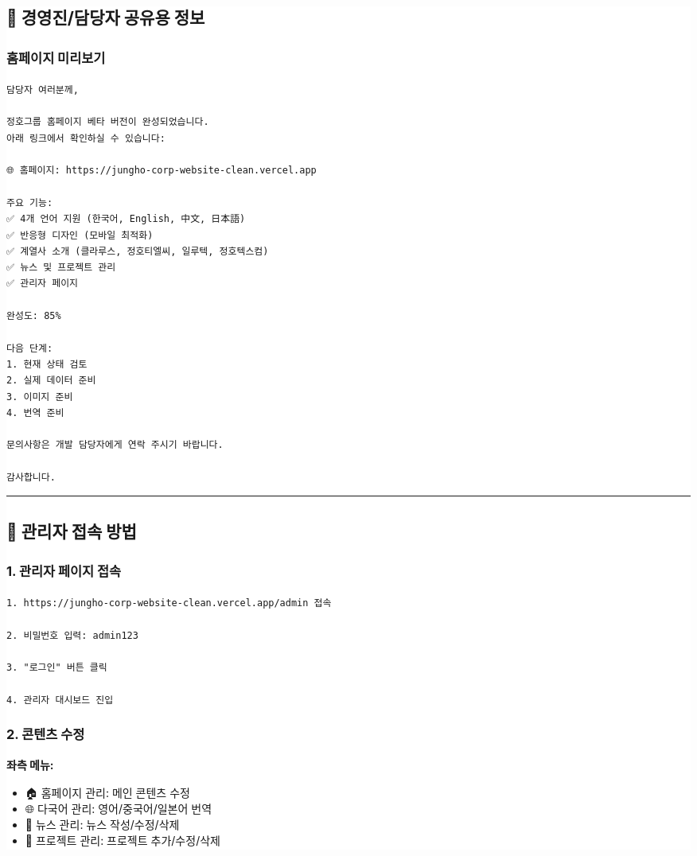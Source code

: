 
## 🎯 경영진/담당자 공유용 정보

### **홈페이지 미리보기**

```
담당자 여러분께,

정호그룹 홈페이지 베타 버전이 완성되었습니다.
아래 링크에서 확인하실 수 있습니다:

🌐 홈페이지: https://jungho-corp-website-clean.vercel.app

주요 기능:
✅ 4개 언어 지원 (한국어, English, 中文, 日本語)
✅ 반응형 디자인 (모바일 최적화)
✅ 계열사 소개 (클라루스, 정호티엘씨, 일루텍, 정호텍스컴)
✅ 뉴스 및 프로젝트 관리
✅ 관리자 페이지

완성도: 85%

다음 단계:
1. 현재 상태 검토
2. 실제 데이터 준비
3. 이미지 준비
4. 번역 준비

문의사항은 개발 담당자에게 연락 주시기 바랍니다.

감사합니다.
```

---

## 🔧 관리자 접속 방법

### **1. 관리자 페이지 접속**
```
1. https://jungho-corp-website-clean.vercel.app/admin 접속

2. 비밀번호 입력: admin123

3. "로그인" 버튼 클릭

4. 관리자 대시보드 진입
```

### **2. 콘텐츠 수정**

**좌측 메뉴:**
- 🏠 홈페이지 관리: 메인 콘텐츠 수정
- 🌐 다국어 관리: 영어/중국어/일본어 번역
- 📰 뉴스 관리: 뉴스 작성/수정/삭제
- 🎯 프로젝트 관리: 프로젝트 추가/수정/삭제
